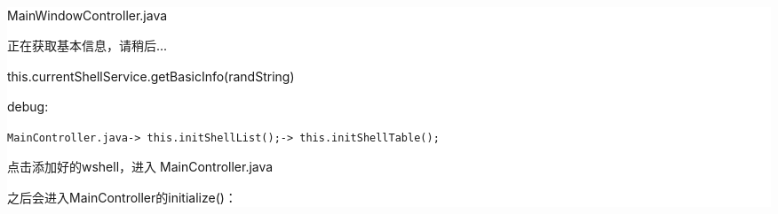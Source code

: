MainWindowController.java

正在获取基本信息，请稍后...

this.currentShellService.getBasicInfo(randString)



debug:


``` MainController.java-> this.initShellList();-> this.initShellTable(); ```





点击添加好的wshell，进入 MainController.java 

之后会进入MainController的initialize()：





```